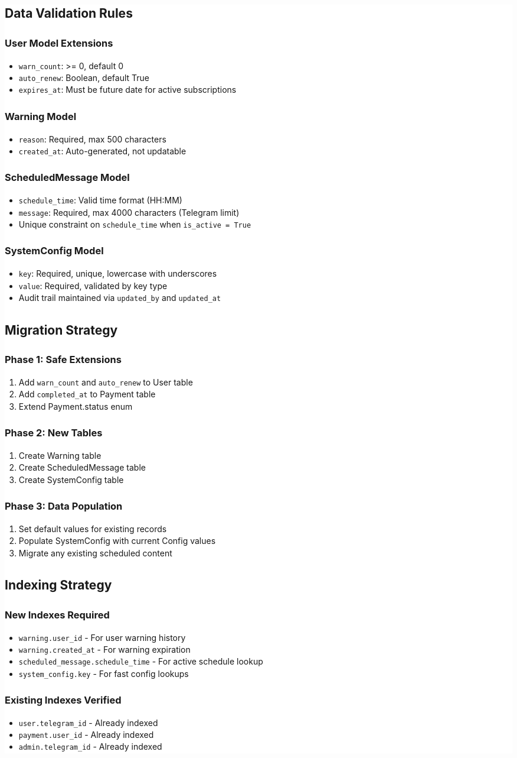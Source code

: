 ## Data Validation Rules

### User Model Extensions
- `warn_count`: >= 0, default 0
- `auto_renew`: Boolean, default True
- `expires_at`: Must be future date for active subscriptions

### Warning Model
- `reason`: Required, max 500 characters
- `created_at`: Auto-generated, not updatable

### ScheduledMessage Model
- `schedule_time`: Valid time format (HH:MM)
- `message`: Required, max 4000 characters (Telegram limit)
- Unique constraint on `schedule_time` when `is_active = True`

### SystemConfig Model
- `key`: Required, unique, lowercase with underscores
- `value`: Required, validated by key type
- Audit trail maintained via `updated_by` and `updated_at`

## Migration Strategy

### Phase 1: Safe Extensions
1. Add `warn_count` and `auto_renew` to User table
2. Add `completed_at` to Payment table
3. Extend Payment.status enum

### Phase 2: New Tables
1. Create Warning table
2. Create ScheduledMessage table
3. Create SystemConfig table

### Phase 3: Data Population
1. Set default values for existing records
2. Populate SystemConfig with current Config values
3. Migrate any existing scheduled content

## Indexing Strategy

### New Indexes Required
- `warning.user_id` - For user warning history
- `warning.created_at` - For warning expiration
- `scheduled_message.schedule_time` - For active schedule lookup
- `system_config.key` - For fast config lookups

### Existing Indexes Verified
- `user.telegram_id` - Already indexed
- `payment.user_id` - Already indexed
- `admin.telegram_id` - Already indexed
